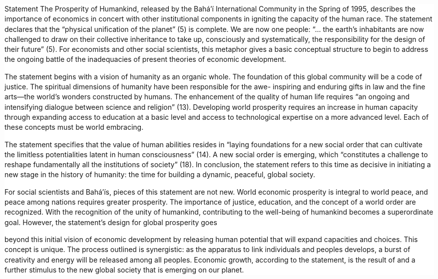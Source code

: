 Statement
The Prosperity of Humankind, released by the Bahá’í International Community in the Spring of 1995, describes the
importance of economics in concert with other institutional components in igniting the capacity of the human race.
The statement declares that the “physical unification of the planet” (5) is complete. We are now one people: “... the
earth’s inhabitants are now challenged to draw on their collective inheritance to take up, consciously and
systematically, the responsibility for the design of their future” (5). For economists and other social scientists, this
metaphor gives a basic conceptual structure to begin to address the ongoing battle of the inadequacies of present
theories of economic development.

The statement begins with a vision of humanity as an organic whole. The foundation of this global
community will be a code of justice. The spiritual dimensions of humanity have been responsible for the awe-
inspiring and enduring gifts in law and the fine arts—the world’s wonders constructed by humans. The enhancement
of the quality of human life requires “an ongoing and intensifying dialogue between science and religion” (13).
Developing world prosperity requires an increase in human capacity through expanding access to education at a
basic level and access to technological expertise on a more advanced level. Each of these concepts must be world
embracing.

The statement specifies that the value of human abilities resides in “laying foundations for a new social
order that can cultivate the limitless potentialities latent in human consciousness” (14). A new social order is
emerging, which “constitutes a challenge to reshape fundamentally all the institutions of society” (18). In
conclusion, the statement refers to this time as decisive in initiating a new stage in the history of humanity: the time
for building a dynamic, peaceful, global society.

For social scientists and Bahá’ís, pieces of this statement are not new. World economic prosperity is
integral to world peace, and peace among nations requires greater prosperity. The importance of justice, education,
and the concept of a world order are recognized. With the recognition of the unity of humankind, contributing to the
well-being of humankind becomes a superordinate goal. However, the statement’s design for global prosperity goes

beyond this initial vision of economic development by releasing human potential that will expand capacities and
choices. This concept is unique. The process outlined is synergistic: as the apparatus to link individuals and peoples
develops, a burst of creativity and energy will be released among all peoples. Economic growth, according to the
statement, is the result of and a further stimulus to the new global society that is emerging on our planet.
